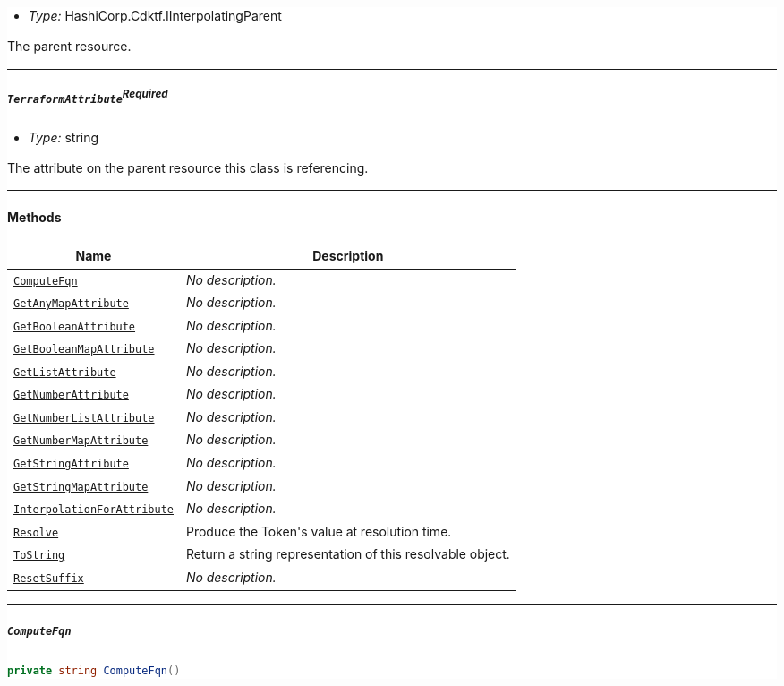 - *Type:* HashiCorp.Cdktf.IInterpolatingParent

The parent resource.

---

##### `TerraformAttribute`<sup>Required</sup> <a name="TerraformAttribute" id="@cdktf/provider-ionoscloud.s3BucketWebsiteConfiguration.S3BucketWebsiteConfigurationIndexDocumentOutputReference.Initializer.parameter.terraformAttribute"></a>

- *Type:* string

The attribute on the parent resource this class is referencing.

---

#### Methods <a name="Methods" id="Methods"></a>

| **Name** | **Description** |
| --- | --- |
| <code><a href="#@cdktf/provider-ionoscloud.s3BucketWebsiteConfiguration.S3BucketWebsiteConfigurationIndexDocumentOutputReference.computeFqn">ComputeFqn</a></code> | *No description.* |
| <code><a href="#@cdktf/provider-ionoscloud.s3BucketWebsiteConfiguration.S3BucketWebsiteConfigurationIndexDocumentOutputReference.getAnyMapAttribute">GetAnyMapAttribute</a></code> | *No description.* |
| <code><a href="#@cdktf/provider-ionoscloud.s3BucketWebsiteConfiguration.S3BucketWebsiteConfigurationIndexDocumentOutputReference.getBooleanAttribute">GetBooleanAttribute</a></code> | *No description.* |
| <code><a href="#@cdktf/provider-ionoscloud.s3BucketWebsiteConfiguration.S3BucketWebsiteConfigurationIndexDocumentOutputReference.getBooleanMapAttribute">GetBooleanMapAttribute</a></code> | *No description.* |
| <code><a href="#@cdktf/provider-ionoscloud.s3BucketWebsiteConfiguration.S3BucketWebsiteConfigurationIndexDocumentOutputReference.getListAttribute">GetListAttribute</a></code> | *No description.* |
| <code><a href="#@cdktf/provider-ionoscloud.s3BucketWebsiteConfiguration.S3BucketWebsiteConfigurationIndexDocumentOutputReference.getNumberAttribute">GetNumberAttribute</a></code> | *No description.* |
| <code><a href="#@cdktf/provider-ionoscloud.s3BucketWebsiteConfiguration.S3BucketWebsiteConfigurationIndexDocumentOutputReference.getNumberListAttribute">GetNumberListAttribute</a></code> | *No description.* |
| <code><a href="#@cdktf/provider-ionoscloud.s3BucketWebsiteConfiguration.S3BucketWebsiteConfigurationIndexDocumentOutputReference.getNumberMapAttribute">GetNumberMapAttribute</a></code> | *No description.* |
| <code><a href="#@cdktf/provider-ionoscloud.s3BucketWebsiteConfiguration.S3BucketWebsiteConfigurationIndexDocumentOutputReference.getStringAttribute">GetStringAttribute</a></code> | *No description.* |
| <code><a href="#@cdktf/provider-ionoscloud.s3BucketWebsiteConfiguration.S3BucketWebsiteConfigurationIndexDocumentOutputReference.getStringMapAttribute">GetStringMapAttribute</a></code> | *No description.* |
| <code><a href="#@cdktf/provider-ionoscloud.s3BucketWebsiteConfiguration.S3BucketWebsiteConfigurationIndexDocumentOutputReference.interpolationForAttribute">InterpolationForAttribute</a></code> | *No description.* |
| <code><a href="#@cdktf/provider-ionoscloud.s3BucketWebsiteConfiguration.S3BucketWebsiteConfigurationIndexDocumentOutputReference.resolve">Resolve</a></code> | Produce the Token's value at resolution time. |
| <code><a href="#@cdktf/provider-ionoscloud.s3BucketWebsiteConfiguration.S3BucketWebsiteConfigurationIndexDocumentOutputReference.toString">ToString</a></code> | Return a string representation of this resolvable object. |
| <code><a href="#@cdktf/provider-ionoscloud.s3BucketWebsiteConfiguration.S3BucketWebsiteConfigurationIndexDocumentOutputReference.resetSuffix">ResetSuffix</a></code> | *No description.* |

---

##### `ComputeFqn` <a name="ComputeFqn" id="@cdktf/provider-ionoscloud.s3BucketWebsiteConfiguration.S3BucketWebsiteConfigurationIndexDocumentOutputReference.computeFqn"></a>

```csharp
private string ComputeFqn()
```
